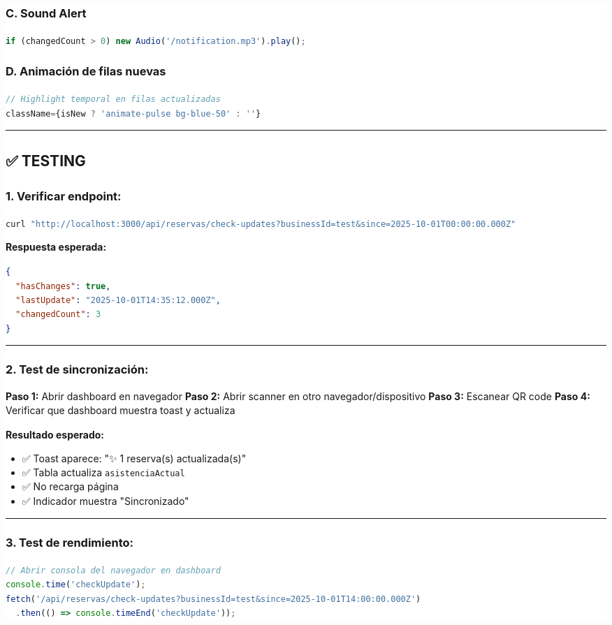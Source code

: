 ### **C. Sound Alert**
```typescript
if (changedCount > 0) new Audio('/notification.mp3').play();
```

### **D. Animación de filas nuevas**
```typescript
// Highlight temporal en filas actualizadas
className={isNew ? 'animate-pulse bg-blue-50' : ''}
```

---

## ✅ TESTING

### **1. Verificar endpoint:**
```bash
curl "http://localhost:3000/api/reservas/check-updates?businessId=test&since=2025-10-01T00:00:00.000Z"
```

**Respuesta esperada:**
```json
{
  "hasChanges": true,
  "lastUpdate": "2025-10-01T14:35:12.000Z",
  "changedCount": 3
}
```

---

### **2. Test de sincronización:**

**Paso 1:** Abrir dashboard en navegador
**Paso 2:** Abrir scanner en otro navegador/dispositivo
**Paso 3:** Escanear QR code
**Paso 4:** Verificar que dashboard muestra toast y actualiza

**Resultado esperado:**
- ✅ Toast aparece: "✨ 1 reserva(s) actualizada(s)"
- ✅ Tabla actualiza `asistenciaActual`
- ✅ No recarga página
- ✅ Indicador muestra "Sincronizado"

---

### **3. Test de rendimiento:**

```javascript
// Abrir consola del navegador en dashboard
console.time('checkUpdate');
fetch('/api/reservas/check-updates?businessId=test&since=2025-10-01T14:00:00.000Z')
  .then(() => console.timeEnd('checkUpdate'));
```
